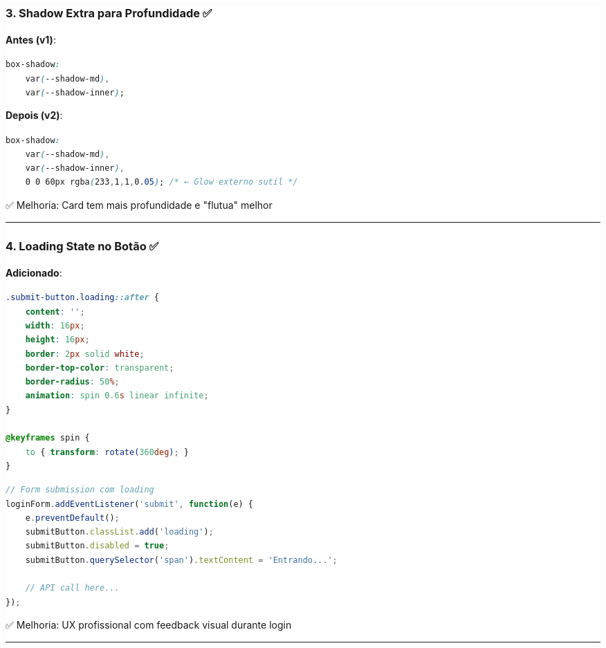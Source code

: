 
### **3. Shadow Extra para Profundidade** ✅

**Antes (v1)**:
```css
box-shadow:
    var(--shadow-md),
    var(--shadow-inner);
```

**Depois (v2)**:
```css
box-shadow:
    var(--shadow-md),
    var(--shadow-inner),
    0 0 60px rgba(233,1,1,0.05); /* ← Glow externo sutil */
```
✅ Melhoria: Card tem mais profundidade e "flutua" melhor

---

### **4. Loading State no Botão** ✅

**Adicionado**:
```css
.submit-button.loading::after {
    content: '';
    width: 16px;
    height: 16px;
    border: 2px solid white;
    border-top-color: transparent;
    border-radius: 50%;
    animation: spin 0.6s linear infinite;
}

@keyframes spin {
    to { transform: rotate(360deg); }
}
```

```javascript
// Form submission com loading
loginForm.addEventListener('submit', function(e) {
    e.preventDefault();
    submitButton.classList.add('loading');
    submitButton.disabled = true;
    submitButton.querySelector('span').textContent = 'Entrando...';

    // API call here...
});
```
✅ Melhoria: UX profissional com feedback visual durante login

---
